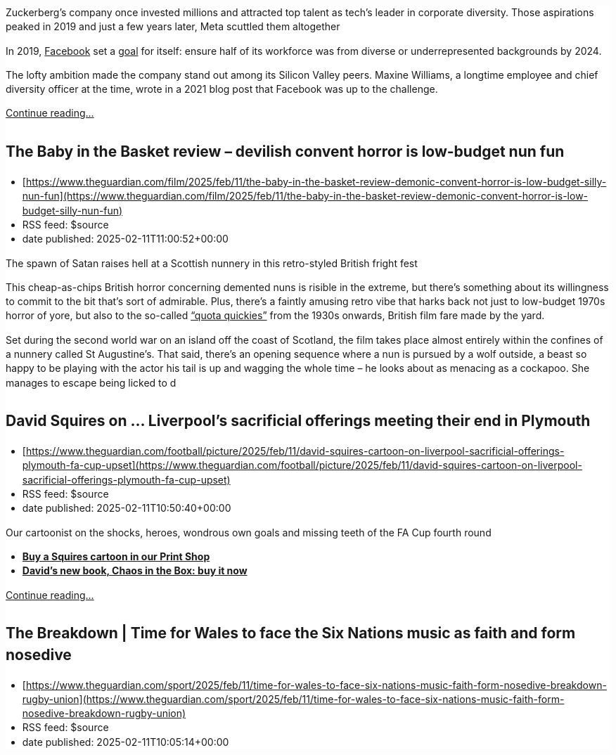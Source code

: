 <p>Zuckerberg’s company once invested millions and attracted top talent as tech’s leader in corporate diversity. Those aspirations peaked in 2019 and just a few years later, Meta scuttled them altogether</p><p>In 2019, <a href="https://www.theguardian.com/technology/facebook">Facebook</a> set a <a href="https://about.fb.com/news/2021/07/facebook-diversity-report-2021/">goal</a> for itself: ensure half of its workforce was from diverse or underrepresented backgrounds by 2024.</p><p>The lofty ambition made the company stand out among its Silicon Valley peers. Maxine Williams, a longtime employee and chief diversity officer at the time, wrote in a 2021 blog post that Facebook was up to the challenge.</p> <a href="https://www.theguardian.com/technology/ng-interactive/2025/feb/11/dei-meta-facebook">Continue reading...</a>

## The Baby in the Basket review – devilish convent horror is low-budget nun fun
 - [https://www.theguardian.com/film/2025/feb/11/the-baby-in-the-basket-review-demonic-convent-horror-is-low-budget-silly-nun-fun](https://www.theguardian.com/film/2025/feb/11/the-baby-in-the-basket-review-demonic-convent-horror-is-low-budget-silly-nun-fun)
 - RSS feed: $source
 - date published: 2025-02-11T11:00:52+00:00

<p>The spawn of Satan raises hell at a Scottish nunnery in this retro-styled British fright fest</p><p>This cheap-as-chips British horror concerning demented nuns is risible in the extreme, but there’s something about its willingness to commit to the bit that’s sort of admirable. Plus, there’s a faintly amusing retro vibe that harks back not just to low-budget 1970s horror of yore, but also to the so-called <a href="https://en.wikipedia.org/wiki/Cinematograph_Films_Act_1927#Quota_quickie">“quota quickies”</a> from the 1930s onwards, British film fare made by the yard.</p><p>Set during the second world war on an island off the coast of Scotland, the film takes place almost entirely within the confines of a nunnery called St Augustine’s. That said, there’s an opening sequence where a nun is pursued by a wolf outside, a beast so happy to be playing with the actor his tail is up and wagging the whole time – he looks about as menacing as a cockapoo. She manages to escape being licked to d

## David Squires on … Liverpool’s sacrificial offerings meeting their end in Plymouth
 - [https://www.theguardian.com/football/picture/2025/feb/11/david-squires-cartoon-on-liverpool-sacrificial-offerings-plymouth-fa-cup-upset](https://www.theguardian.com/football/picture/2025/feb/11/david-squires-cartoon-on-liverpool-sacrificial-offerings-plymouth-fa-cup-upset)
 - RSS feed: $source
 - date published: 2025-02-11T10:50:40+00:00

<p>Our cartoonist on the shocks, heroes, wondrous own goals and missing teeth of the FA Cup fourth round</p><ul><li><strong><a href="https://guardianprintshop.com/collections/david-squires">Buy a Squires cartoon in our Print Shop</a></strong></li><li><strong><a href="https://guardianbookshop.com/chaos-in-the-box-9781783352838/?utm_source=editoriallink&amp;utm_medium=merch&amp;utm_campaign=article">David’s new book, Chaos in the Box: buy it now</a></strong></li></ul> <a href="https://www.theguardian.com/football/picture/2025/feb/11/david-squires-cartoon-on-liverpool-sacrificial-offerings-plymouth-fa-cup-upset">Continue reading...</a>

## The Breakdown | Time for Wales to face the Six Nations music as faith and form nosedive
 - [https://www.theguardian.com/sport/2025/feb/11/time-for-wales-to-face-six-nations-music-faith-form-nosedive-breakdown-rugby-union](https://www.theguardian.com/sport/2025/feb/11/time-for-wales-to-face-six-nations-music-faith-form-nosedive-breakdown-rugby-union)
 - RSS feed: $source
 - date published: 2025-02-11T10:05:14+00:00
